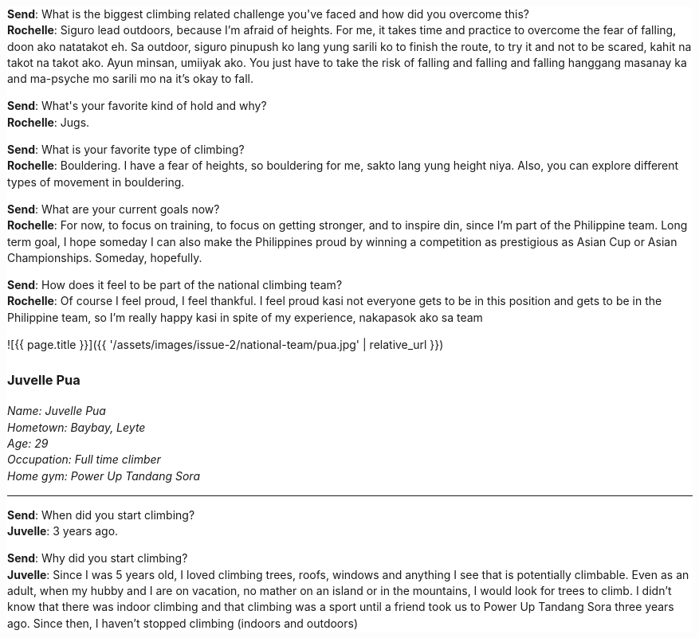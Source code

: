 **Send**: What is the biggest climbing related challenge you've faced and how did you overcome this?  
**Rochelle**: Siguro lead outdoors, because I’m afraid of heights. For me, it takes time and practice to overcome the fear of falling, doon ako natatakot eh. Sa outdoor, siguro pinupush ko lang yung sarili ko to finish the route, to try it and not to be scared, kahit na takot na takot ako. Ayun minsan, umiiyak ako. You just have to take the risk of falling and falling and falling hanggang masanay ka and ma-psyche mo sarili mo na it’s okay to fall.

**Send**: What's your favorite kind of hold and why?  
**Rochelle**: Jugs. 

**Send**: What is your favorite type of climbing?  
**Rochelle**: Bouldering. I have a fear of heights, so bouldering for me, sakto lang yung height niya. Also, you can explore different types of movement in bouldering.

**Send**: What are your current goals now?  
**Rochelle**: For now, to focus on training, to focus on getting stronger, and to inspire din, since I’m part of the Philippine team. Long term goal, I hope someday I can also make the Philippines proud by winning a competition as prestigious as Asian Cup or Asian Championships. Someday, hopefully.

**Send**: How does it feel to be part of the national climbing team?  
**Rochelle**: Of course I feel proud, I feel thankful. I feel proud kasi not everyone gets to be in this position and gets to be in the Philippine team, so I’m really happy kasi in spite of my experience, nakapasok ako sa team

</div>
</section>


<section markdown="1" id="pua">
<div markdown="1">
![{{ page.title }}]({{ '/assets/images/issue-2/national-team/pua.jpg' | relative_url }})
</div>
<div markdown="1">

### Juvelle Pua

*Name: Juvelle Pua  
Hometown: Baybay, Leyte  
Age: 29  
Occupation: Full time climber   
Home gym: Power Up Tandang Sora*

***

**Send**: When did you start climbing?  
**Juvelle**:  3 years ago.

**Send**: Why did you start climbing?  
**Juvelle**: Since I was 5 years old, I loved climbing trees, roofs, windows and anything I see that is potentially climbable. Even as an adult, when my hubby and I are on vacation, no mather on an island or in the mountains, I would look for trees to climb. I didn’t know that there was indoor climbing and that climbing was a sport until a friend took us to Power Up Tandang Sora three years ago. Since then, I haven’t stopped climbing (indoors and outdoors)
